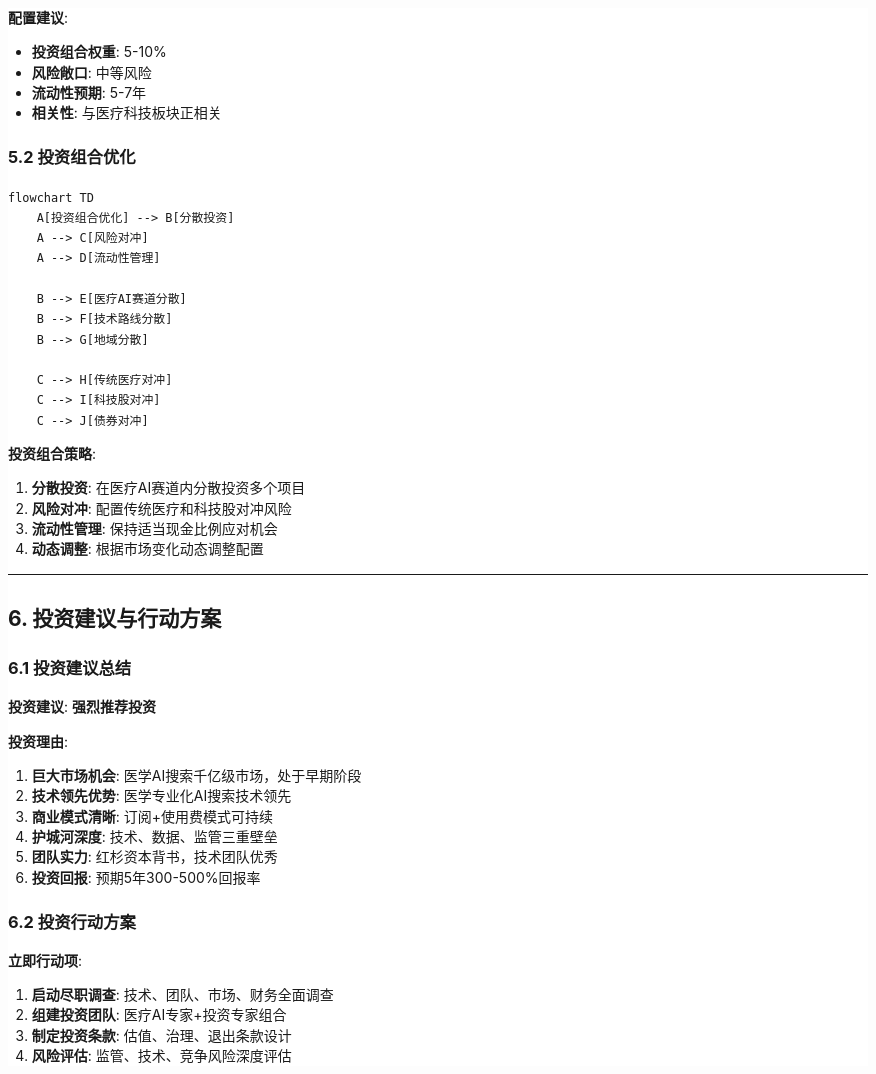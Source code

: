 **配置建议**:
- **投资组合权重**: 5-10%
- **风险敞口**: 中等风险
- **流动性预期**: 5-7年
- **相关性**: 与医疗科技板块正相关

### 5.2 投资组合优化

```mermaid
flowchart TD
    A[投资组合优化] --> B[分散投资]
    A --> C[风险对冲]
    A --> D[流动性管理]
    
    B --> E[医疗AI赛道分散]
    B --> F[技术路线分散]
    B --> G[地域分散]
    
    C --> H[传统医疗对冲]
    C --> I[科技股对冲]
    C --> J[债券对冲]
```

**投资组合策略**:
1. **分散投资**: 在医疗AI赛道内分散投资多个项目
2. **风险对冲**: 配置传统医疗和科技股对冲风险
3. **流动性管理**: 保持适当现金比例应对机会
4. **动态调整**: 根据市场变化动态调整配置

---

## 6. 投资建议与行动方案

### 6.1 投资建议总结

**投资建议**: **强烈推荐投资**

**投资理由**:
1. **巨大市场机会**: 医学AI搜索千亿级市场，处于早期阶段
2. **技术领先优势**: 医学专业化AI搜索技术领先
3. **商业模式清晰**: 订阅+使用费模式可持续
4. **护城河深度**: 技术、数据、监管三重壁垒
5. **团队实力**: 红杉资本背书，技术团队优秀
6. **投资回报**: 预期5年300-500%回报率

### 6.2 投资行动方案

**立即行动项**:
1. **启动尽职调查**: 技术、团队、市场、财务全面调查
2. **组建投资团队**: 医疗AI专家+投资专家组合
3. **制定投资条款**: 估值、治理、退出条款设计
4. **风险评估**: 监管、技术、竞争风险深度评估
